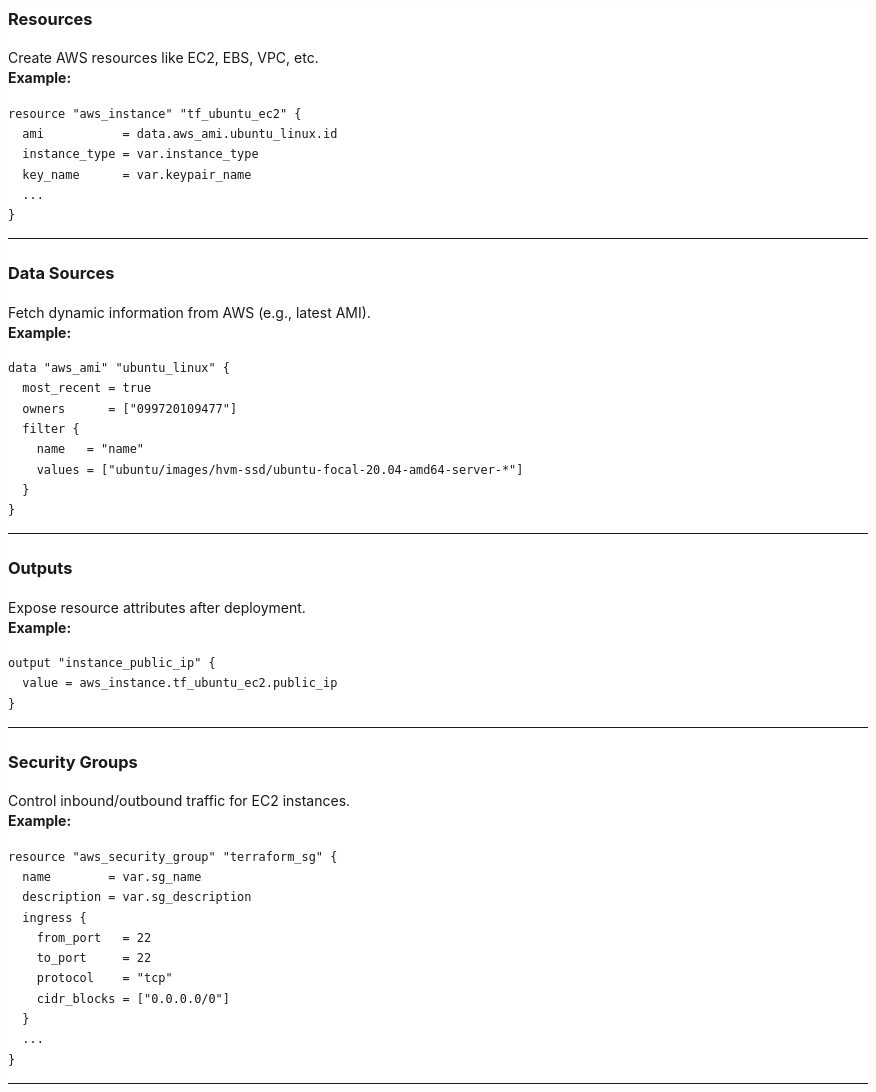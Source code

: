 
### Resources

Create AWS resources like EC2, EBS, VPC, etc.  
**Example:**
```hcl
resource "aws_instance" "tf_ubuntu_ec2" {
  ami           = data.aws_ami.ubuntu_linux.id
  instance_type = var.instance_type
  key_name      = var.keypair_name
  ...
}
```

---

### Data Sources

Fetch dynamic information from AWS (e.g., latest AMI).  
**Example:**
```hcl
data "aws_ami" "ubuntu_linux" {
  most_recent = true
  owners      = ["099720109477"]
  filter {
    name   = "name"
    values = ["ubuntu/images/hvm-ssd/ubuntu-focal-20.04-amd64-server-*"]
  }
}
```

---

### Outputs

Expose resource attributes after deployment.  
**Example:**
```hcl
output "instance_public_ip" {
  value = aws_instance.tf_ubuntu_ec2.public_ip
}
```

---

### Security Groups

Control inbound/outbound traffic for EC2 instances.  
**Example:**
```hcl
resource "aws_security_group" "terraform_sg" {
  name        = var.sg_name
  description = var.sg_description
  ingress {
    from_port   = 22
    to_port     = 22
    protocol    = "tcp"
    cidr_blocks = ["0.0.0.0/0"]
  }
  ...
}
```

---